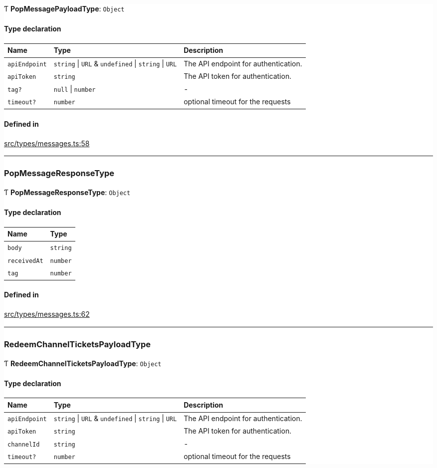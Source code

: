 Ƭ **PopMessagePayloadType**: `Object`

#### Type declaration

| Name | Type | Description |
| :------ | :------ | :------ |
| `apiEndpoint` | `string` \| `URL` & `undefined` \| `string` \| `URL` | The API endpoint for authentication. |
| `apiToken` | `string` | The API token for authentication. |
| `tag?` | ``null`` \| `number` | - |
| `timeout?` | `number` | optional timeout for the requests |

#### Defined in

[src/types/messages.ts:58](https://github.com/hoprnet/hopr-sdk/blob/7b4777d5661880e8518778cfcfa0ac332679e349/src/types/messages.ts#L58)

___

### PopMessageResponseType

Ƭ **PopMessageResponseType**: `Object`

#### Type declaration

| Name | Type |
| :------ | :------ |
| `body` | `string` |
| `receivedAt` | `number` |
| `tag` | `number` |

#### Defined in

[src/types/messages.ts:62](https://github.com/hoprnet/hopr-sdk/blob/7b4777d5661880e8518778cfcfa0ac332679e349/src/types/messages.ts#L62)

___

### RedeemChannelTicketsPayloadType

Ƭ **RedeemChannelTicketsPayloadType**: `Object`

#### Type declaration

| Name | Type | Description |
| :------ | :------ | :------ |
| `apiEndpoint` | `string` \| `URL` & `undefined` \| `string` \| `URL` | The API endpoint for authentication. |
| `apiToken` | `string` | The API token for authentication. |
| `channelId` | `string` | - |
| `timeout?` | `number` | optional timeout for the requests |
